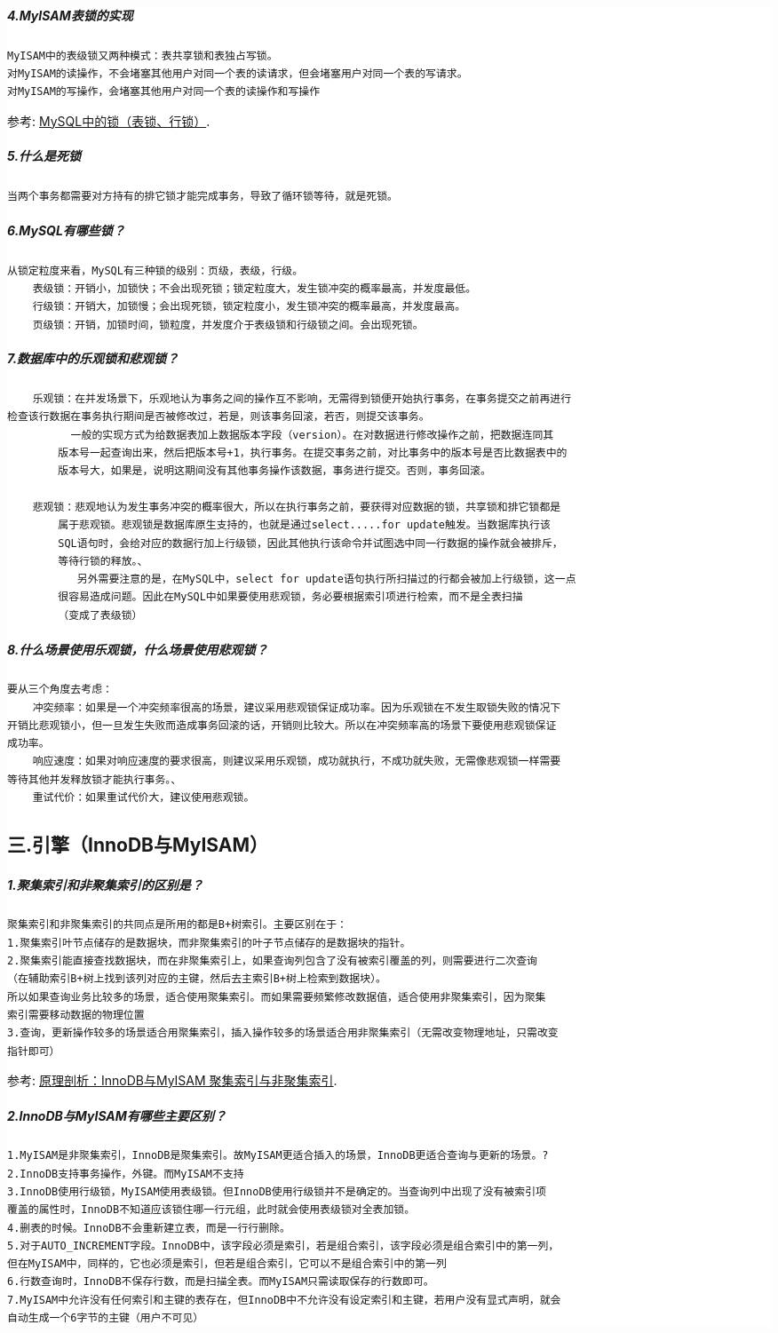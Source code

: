 ##### 4.MyISAM表锁的实现
	MyISAM中的表级锁又两种模式：表共享锁和表独占写锁。
	对MyISAM的读操作，不会堵塞其他用户对同一个表的读请求，但会堵塞用户对同一个表的写请求。
	对MyISAM的写操作，会堵塞其他用户对同一个表的读操作和写操作

参考: [MySQL中的锁（表锁、行锁）](https://www.cnblogs.com/chenqionghe/p/4845693.html).

##### 5.什么是死锁
	当两个事务都需要对方持有的排它锁才能完成事务，导致了循环锁等待，就是死锁。


##### 6.MySQL有哪些锁？
	从锁定粒度来看，MySQL有三种锁的级别：页级，表级，行级。
		表级锁：开销小，加锁快；不会出现死锁；锁定粒度大，发生锁冲突的概率最高，并发度最低。
		行级锁：开销大，加锁慢；会出现死锁，锁定粒度小，发生锁冲突的概率最高，并发度最高。
		页级锁：开销，加锁时间，锁粒度，并发度介于表级锁和行级锁之间。会出现死锁。

##### 7.数据库中的乐观锁和悲观锁？
		乐观锁：在并发场景下，乐观地认为事务之间的操作互不影响，无需得到锁便开始执行事务，在事务提交之前再进行
	检查该行数据在事务执行期间是否被修改过，若是，则该事务回滚，若否，则提交该事务。
			  一般的实现方式为给数据表加上数据版本字段（version）。在对数据进行修改操作之前，把数据连同其
			版本号一起查询出来，然后把版本号+1，执行事务。在提交事务之前，对比事务中的版本号是否比数据表中的
			版本号大，如果是，说明这期间没有其他事务操作该数据，事务进行提交。否则，事务回滚。
			
		悲观锁：悲观地认为发生事务冲突的概率很大，所以在执行事务之前，要获得对应数据的锁，共享锁和排它锁都是
		    属于悲观锁。悲观锁是数据库原生支持的，也就是通过select.....for update触发。当数据库执行该
		    SQL语句时，会给对应的数据行加上行级锁，因此其他执行该命令并试图选中同一行数据的操作就会被排斥，
		    等待行锁的释放。、
			   另外需要注意的是，在MySQL中，select for update语句执行所扫描过的行都会被加上行级锁，这一点
		    很容易造成问题。因此在MySQL中如果要使用悲观锁，务必要根据索引项进行检索，而不是全表扫描
		    （变成了表级锁）
##### 8.什么场景使用乐观锁，什么场景使用悲观锁？
	要从三个角度去考虑：
		冲突频率：如果是一个冲突频率很高的场景，建议采用悲观锁保证成功率。因为乐观锁在不发生取锁失败的情况下
	开销比悲观锁小，但一旦发生失败而造成事务回滚的话，开销则比较大。所以在冲突频率高的场景下要使用悲观锁保证
	成功率。
		响应速度：如果对响应速度的要求很高，则建议采用乐观锁，成功就执行，不成功就失败，无需像悲观锁一样需要
	等待其他并发释放锁才能执行事务。、
		重试代价：如果重试代价大，建议使用悲观锁。


## 三.引擎（InnoDB与MyISAM）

##### 1.聚集索引和非聚集索引的区别是？
	聚集索引和非聚集索引的共同点是所用的都是B+树索引。主要区别在于：
	1.聚集索引叶节点储存的是数据块，而非聚集索引的叶子节点储存的是数据块的指针。
	2.聚集索引能直接查找数据块，而在非聚集索引上，如果查询列包含了没有被索引覆盖的列，则需要进行二次查询
	（在辅助索引B+树上找到该列对应的主键，然后去主索引B+树上检索到数据块）。
	所以如果查询业务比较多的场景，适合使用聚集索引。而如果需要频繁修改数据值，适合使用非聚集索引，因为聚集
	索引需要移动数据的物理位置
	3.查询，更新操作较多的场景适合用聚集索引，插入操作较多的场景适合用非聚集索引（无需改变物理地址，只需改变
	指针即可）
参考: [原理剖析：InnoDB与MyISAM 聚集索引与非聚集索引](https://blog.csdn.net/qq_28584889/article/details/88778741).
##### 2.InnoDB与MyISAM有哪些主要区别？
	1.MyISAM是非聚集索引，InnoDB是聚集索引。故MyISAM更适合插入的场景，InnoDB更适合查询与更新的场景。?
	2.InnoDB支持事务操作，外键。而MyISAM不支持
	3.InnoDB使用行级锁，MyISAM使用表级锁。但InnoDB使用行级锁并不是确定的。当查询列中出现了没有被索引项
	覆盖的属性时，InnoDB不知道应该锁住哪一行元组，此时就会使用表级锁对全表加锁。
	4.删表的时候。InnoDB不会重新建立表，而是一行行删除。
	5.对于AUTO_INCREMENT字段。InnoDB中，该字段必须是索引，若是组合索引，该字段必须是组合索引中的第一列，
	但在MyISAM中，同样的，它也必须是索引，但若是组合索引，它可以不是组合索引中的第一列
	6.行数查询时，InnoDB不保存行数，而是扫描全表。而MyISAM只需读取保存的行数即可。
	7.MyISAM中允许没有任何索引和主键的表存在，但InnoDB中不允许没有设定索引和主键，若用户没有显式声明，就会
	自动生成一个6字节的主键（用户不可见）
